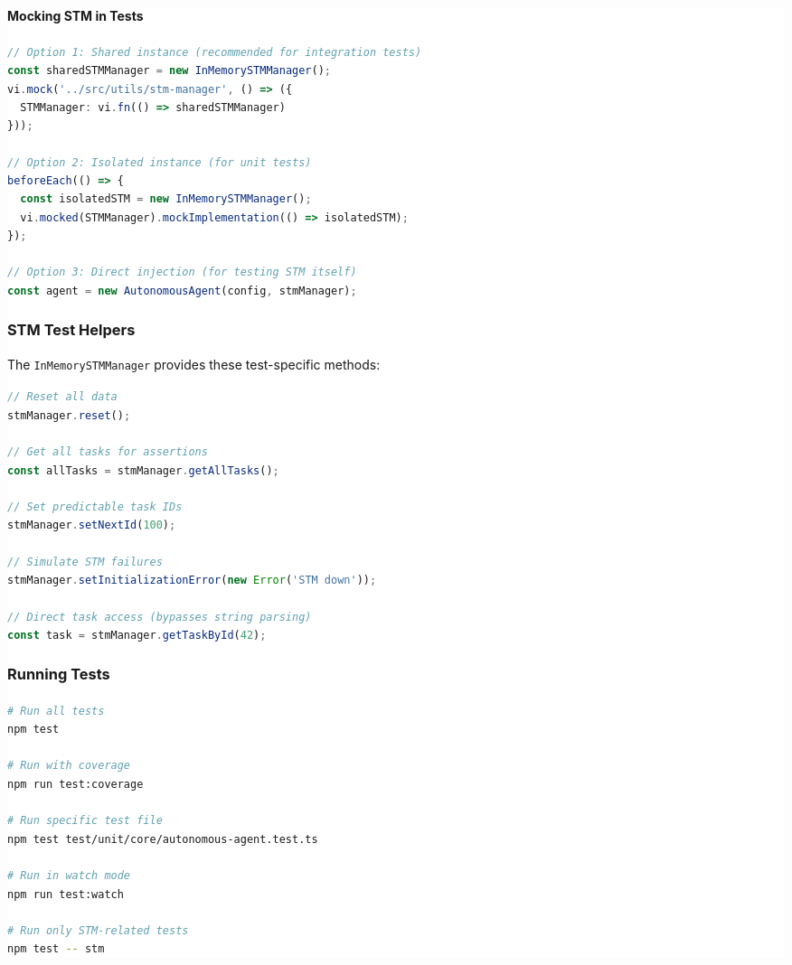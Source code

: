 #### Mocking STM in Tests

```typescript
// Option 1: Shared instance (recommended for integration tests)
const sharedSTMManager = new InMemorySTMManager();
vi.mock('../src/utils/stm-manager', () => ({
  STMManager: vi.fn(() => sharedSTMManager)
}));

// Option 2: Isolated instance (for unit tests)
beforeEach(() => {
  const isolatedSTM = new InMemorySTMManager();
  vi.mocked(STMManager).mockImplementation(() => isolatedSTM);
});

// Option 3: Direct injection (for testing STM itself)
const agent = new AutonomousAgent(config, stmManager);
```

### STM Test Helpers

The `InMemorySTMManager` provides these test-specific methods:

```typescript
// Reset all data
stmManager.reset();

// Get all tasks for assertions
const allTasks = stmManager.getAllTasks();

// Set predictable task IDs
stmManager.setNextId(100);

// Simulate STM failures
stmManager.setInitializationError(new Error('STM down'));

// Direct task access (bypasses string parsing)
const task = stmManager.getTaskById(42);
```

### Running Tests

```bash
# Run all tests
npm test

# Run with coverage
npm run test:coverage

# Run specific test file
npm test test/unit/core/autonomous-agent.test.ts

# Run in watch mode
npm run test:watch

# Run only STM-related tests
npm test -- stm
```
